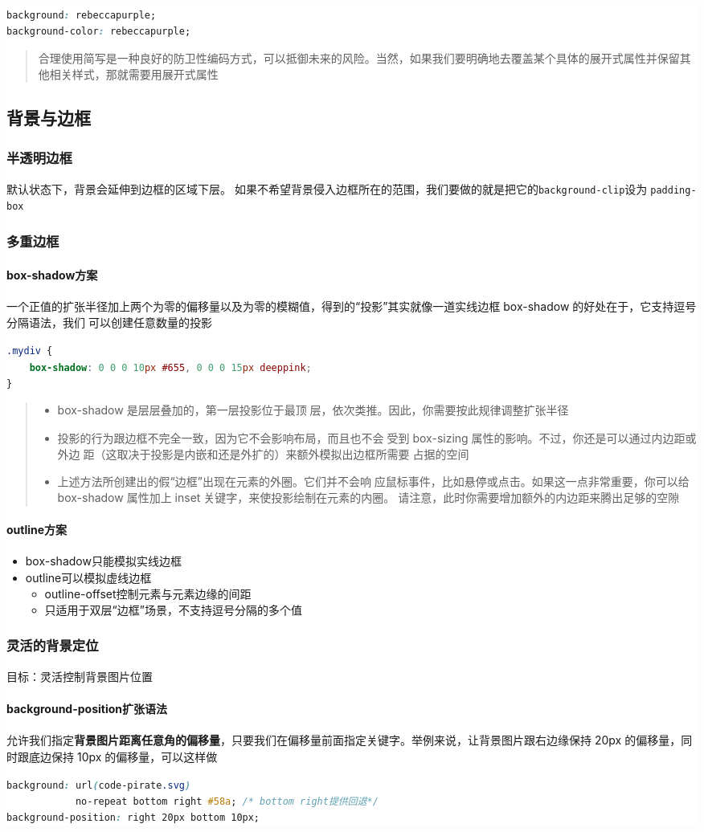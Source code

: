 ```css
background: rebeccapurple;
background-color: rebeccapurple;
```
>  合理使用简写是一种良好的防卫性编码方式，可以抵御未来的风险。当然，如果我们要明确地去覆盖某个具体的展开式属性并保留其他相关样式，那就需要用展开式属性



## 背景与边框

### 半透明边框

默认状态下，背景会延伸到边框的区域下层。 如果不希望背景侵入边框所在的范围，我们要做的就是把它的`background-clip`设为 `padding-box`



### 多重边框

#### box-shadow方案

一个正值的扩张半径加上两个为零的偏移量以及为零的模糊值，得到的“投影”其实就像一道实线边框 box-shadow 的好处在于，它支持逗号分隔语法，我们 可以创建任意数量的投影

```css
.mydiv {
    box-shadow: 0 0 0 10px #655, 0 0 0 15px deeppink;
}
```

> * box-shadow 是层层叠加的，第一层投影位于最顶 层，依次类推。因此，你需要按此规律调整扩张半径
>
>
> * 投影的行为跟边框不完全一致，因为它不会影响布局，而且也不会 受到 box-sizing 属性的影响。不过，你还是可以通过内边距或外边 距（这取决于投影是内嵌和还是外扩的）来额外模拟出边框所需要 占据的空间
> * 上述方法所创建出的假“边框”出现在元素的外圈。它们并不会响 应鼠标事件，比如悬停或点击。如果这一点非常重要，你可以给 box-shadow 属性加上 inset 关键字，来使投影绘制在元素的内圈。 请注意，此时你需要增加额外的内边距来腾出足够的空隙



#### outline方案

* box-shadow只能模拟实线边框
* outline可以模拟虚线边框
  * outline-offset控制元素与元素边缘的间距
  * 只适用于双层“边框”场景，不支持逗号分隔的多个值



### 灵活的背景定位

目标：灵活控制背景图片位置

#### background-position扩张语法

允许我们指定**背景图片距离任意角的偏移量**，只要我们在偏移量前面指定关键字。举例来说，让背景图片跟右边缘保持 20px 的偏移量，同时跟底边保持 10px 的偏移量，可以这样做

``` css
background: url(code-pirate.svg)
            no-repeat bottom right #58a; /* bottom right提供回退*/
background-position: right 20px bottom 10px;
```
